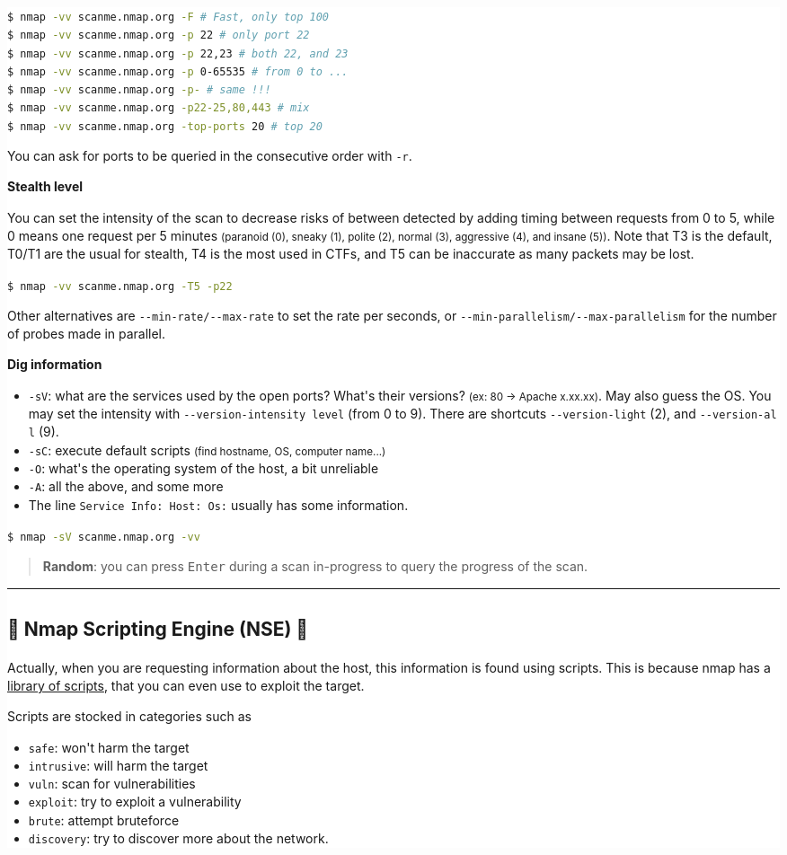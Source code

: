 ```bash
$ nmap -vv scanme.nmap.org -F # Fast, only top 100
$ nmap -vv scanme.nmap.org -p 22 # only port 22
$ nmap -vv scanme.nmap.org -p 22,23 # both 22, and 23
$ nmap -vv scanme.nmap.org -p 0-65535 # from 0 to ...
$ nmap -vv scanme.nmap.org -p- # same !!!
$ nmap -vv scanme.nmap.org -p22-25,80,443 # mix
$ nmap -vv scanme.nmap.org -top-ports 20 # top 20
```

You can ask for ports to be queried in the consecutive order with `-r`.

<p class="mt-3"><b>Stealth level</b></p>

You can set the intensity of the scan to decrease risks of between detected by adding timing between requests from 0 to 5, while 0 means one request per 5 minutes <small>(paranoid (0), sneaky (1), polite (2), normal (3), aggressive (4), and insane (5))</small>. Note that T3 is the default, T0/T1 are the usual for stealth, T4 is the most used in CTFs, and T5 can be inaccurate as many packets may be lost.

```bash
$ nmap -vv scanme.nmap.org -T5 -p22
```

Other alternatives are `--min-rate/--max-rate` to set the rate per seconds, or `--min-parallelism/--max-parallelism` for the number of probes made in parallel.

<p class="mt-3"><b>Dig information</b></p>

* `-sV`: what are the services used by the open ports? What's their versions? <small>(ex: 80 $\to$ Apache x.xx.xx)</small>. May also guess the OS. You may set the intensity with `--version-intensity level` (from 0 to 9). There are shortcuts `--version-light` (2), and `--version-all` (9).
* `-sC`: execute default scripts <small>(find hostname, OS, computer name...)</small>
* `-O`: what's the operating system of the host, a bit unreliable
* `-A`: all the above, and some more
* The line `Service Info: Host: Os:` usually has some information.

```bash
$ nmap -sV scanme.nmap.org -vv
```
</div></div>

> **Random**: you can press <kbd>Enter</kbd> during a scan in-progress to query the progress of the scan.

<hr class="sep-both">

## 📌 Nmap Scripting Engine (NSE) 📌

Actually, when you are requesting information about the host, this information is found using scripts. This is because nmap has a [library of scripts](https://nmap.org/book/nse-usage.html), that you can even use to exploit the target.

<div class="row row-cols-md-2"><div>

Scripts are stocked in categories such as

* `safe`: won't harm the target
* `intrusive`: will harm the target
* `vuln`: scan for vulnerabilities
* `exploit`: try to exploit a vulnerability
* `brute`: attempt bruteforce
* `discovery`: try to discover more about the network.
